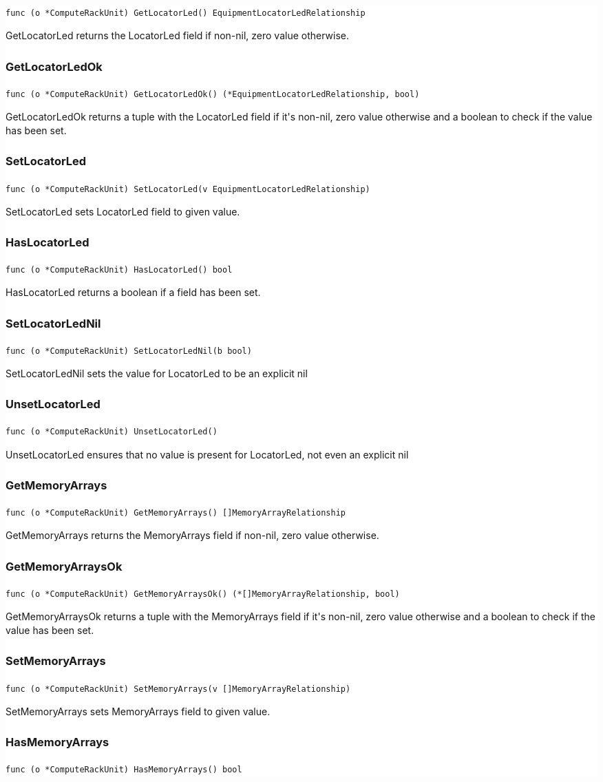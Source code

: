 `func (o *ComputeRackUnit) GetLocatorLed() EquipmentLocatorLedRelationship`

GetLocatorLed returns the LocatorLed field if non-nil, zero value otherwise.

### GetLocatorLedOk

`func (o *ComputeRackUnit) GetLocatorLedOk() (*EquipmentLocatorLedRelationship, bool)`

GetLocatorLedOk returns a tuple with the LocatorLed field if it's non-nil, zero value otherwise
and a boolean to check if the value has been set.

### SetLocatorLed

`func (o *ComputeRackUnit) SetLocatorLed(v EquipmentLocatorLedRelationship)`

SetLocatorLed sets LocatorLed field to given value.

### HasLocatorLed

`func (o *ComputeRackUnit) HasLocatorLed() bool`

HasLocatorLed returns a boolean if a field has been set.

### SetLocatorLedNil

`func (o *ComputeRackUnit) SetLocatorLedNil(b bool)`

 SetLocatorLedNil sets the value for LocatorLed to be an explicit nil

### UnsetLocatorLed
`func (o *ComputeRackUnit) UnsetLocatorLed()`

UnsetLocatorLed ensures that no value is present for LocatorLed, not even an explicit nil
### GetMemoryArrays

`func (o *ComputeRackUnit) GetMemoryArrays() []MemoryArrayRelationship`

GetMemoryArrays returns the MemoryArrays field if non-nil, zero value otherwise.

### GetMemoryArraysOk

`func (o *ComputeRackUnit) GetMemoryArraysOk() (*[]MemoryArrayRelationship, bool)`

GetMemoryArraysOk returns a tuple with the MemoryArrays field if it's non-nil, zero value otherwise
and a boolean to check if the value has been set.

### SetMemoryArrays

`func (o *ComputeRackUnit) SetMemoryArrays(v []MemoryArrayRelationship)`

SetMemoryArrays sets MemoryArrays field to given value.

### HasMemoryArrays

`func (o *ComputeRackUnit) HasMemoryArrays() bool`
